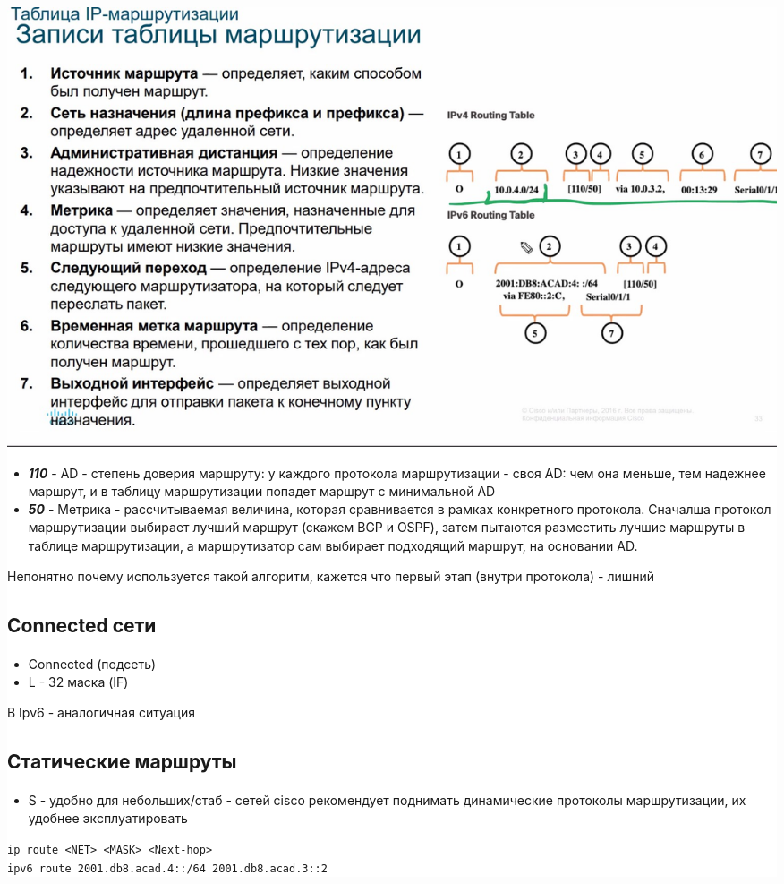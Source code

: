 ![](pictures/06.jpg)
- ___110___ - AD - степень доверия маршруту: у каждого протокола маршрутизации - своя AD: чем она меньше, тем надежнее маршрут, и в таблицу маршрутизации попадет маршрут с минимальной AD
- ___50___ - Метрика - рассчитываемая величина, которая сравнивается в рамках конкретного протокола. Сначалша протокол маршрутизации выбирает лучший маршрут (скажем BGP и OSPF), затем пытаются разместить лучшие маршруты в таблице маршрутизации, а маршрутизатор сам выбирает подходящий маршрут, на основании AD.

Непонятно почему используется такой алгоритм, кажется что первый этап (внутри протокола) - лишний

## Connected сети
- Connected (подсеть)
- L - 32 маска (IF)

В Ipv6 - аналогичная ситуация

## Статические маршруты
- S - удобно для небольших/стаб - сетей
cisco рекомендует поднимать динамические протоколы маршрутизации, их удобнее эксплуатировать
```
ip route <NET> <MASK> <Next-hop>
ipv6 route 2001.db8.acad.4::/64 2001.db8.acad.3::2
``` 